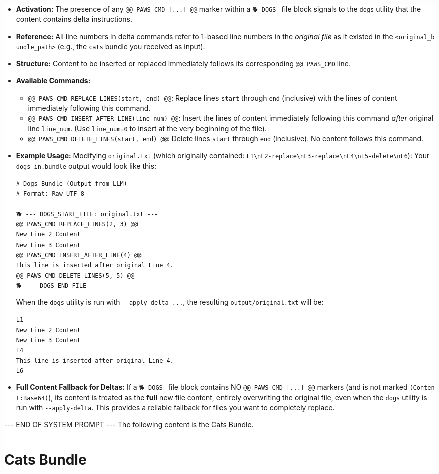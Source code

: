 - **Activation:** The presence of any `@@ PAWS_CMD [...] @@` marker within a `🐕 DOGS_` file block signals to the `dogs` utility that the content contains delta instructions.
- **Reference:** All line numbers in delta commands refer to 1-based line numbers in the _original file_ as it existed in the `<original_bundle_path>` (e.g., the `cats` bundle you received as input).
- **Structure:** Content to be inserted or replaced immediately follows its corresponding `@@ PAWS_CMD` line.
- **Available Commands:**

  - `@@ PAWS_CMD REPLACE_LINES(start, end) @@`: Replace lines `start` through `end` (inclusive) with the lines of content immediately following this command.
  - `@@ PAWS_CMD INSERT_AFTER_LINE(line_num) @@`: Insert the lines of content immediately following this command _after_ original line `line_num`. (Use `line_num=0` to insert at the very beginning of the file).
  - `@@ PAWS_CMD DELETE_LINES(start, end) @@`: Delete lines `start` through `end` (inclusive). No content follows this command.

- **Example Usage:** Modifying `original.txt` (which originally contained: `L1\nL2-replace\nL3-replace\nL4\nL5-delete\nL6`):
  Your `dogs_in.bundle` output would look like this:

  ```
  # Dogs Bundle (Output from LLM)
  # Format: Raw UTF-8

  🐕 --- DOGS_START_FILE: original.txt ---
  @@ PAWS_CMD REPLACE_LINES(2, 3) @@
  New Line 2 Content
  New Line 3 Content
  @@ PAWS_CMD INSERT_AFTER_LINE(4) @@
  This line is inserted after original Line 4.
  @@ PAWS_CMD DELETE_LINES(5, 5) @@
  🐕 --- DOGS_END_FILE ---
  ```

  When the `dogs` utility is run with `--apply-delta ...`, the resulting `output/original.txt` will be:

  ```
  L1
  New Line 2 Content
  New Line 3 Content
  L4
  This line is inserted after original Line 4.
  L6
  ```

- **Full Content Fallback for Deltas:** If a `🐕 DOGS_` file block contains NO `@@ PAWS_CMD [...] @@` markers (and is not marked `(Content:Base64)`), its content is treated as the **full** new file content, entirely overwriting the original file, even when the `dogs` utility is run with `--apply-delta`. This provides a reliable fallback for files you want to completely replace.

--- END OF SYSTEM PROMPT ---
The following content is the Cats Bundle.

# Cats Bundle
